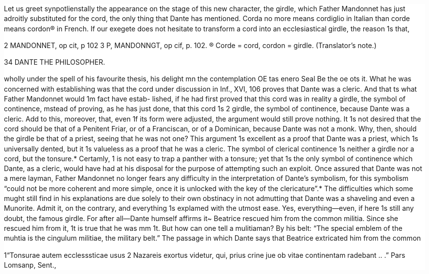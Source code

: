 Let us greet synpotlienstally the appearance on the stage of 
this new character, the girdle, which Father Mandonnet has just 
adroitly substituted for the cord, the only thing that Dante has 
mentioned. Corda no more means cordiglio in Italian than corde 
means cordon® in French. If our exegete does not hesitate to 
transform a cord into an ecclesiastical girdle, the reason 1s that, 


2 MANDONNET, op cit, p 102 3 P, MANDONNGT, op cif, p. 102. 
® Corde = cord, cordon = girdle. (Translator’s note.) 


34 DANTE THE PHILOSOPHER. 


wholly under the spell of his favourite thesis, his delight mn the 
contemplation OE tas enero Seal Be the oe ots 
it. What he was concerned with establishing was that the cord 
under discussion in Inf., XVI, 106 proves that Dante was a cleric. 
And that ts what Father Mandonnet would 1m fact have estab- 
lished, if he had first proved that this cord was in reality a girdle, 
the symbol of continence, mstead of proving, as he has just 
done, that this cord 1s 2 girdle, the symbol of continence, because 
Dante was a cleric. Add to this, moreover, that, even 1f its form 
were adjusted, the argument would still prove nothing. It 1s 
not desired that the cord should be that of a Penitent Friar, or of 
a Franciscan, or of a Dominican, because Dante was not a monk. 
Why, then, should the girdle be that of a priest, seeing that he 
was not one? This argument 1s excellent as a proof that Dante 
was a priest, which 1s universally dented, but it 1s valueless as a 
proof that he was a cleric. The symbol of clerical continence 1s 
neither a girdle nor a cord, but the tonsure.* Certamly, 1 is 
not easy to trap a panther with a tonsure; yet that 1s the only 
symbol of continence which Dante, as a cleric, would have had 
at his disposal for the purpose of attempting such an exploit. 
Once assured that Dante was not a mere layman, Father 
Mandonnet no longer fears any difficulty in the interpretation 
of Dante’s symbolism, for this symbolism “could not be more 
coherent and more simple, once it is unlocked with the key of 
the clericature”.* The difficulties which some mught still find 
in his explanations are due solely to their own obstinacy in not 
admutting that Dante was a shaveling and even a Munorite. 
Admit it, on the contrary, and everything 1s explamed with the 
utmost ease. Yes, everything—even, if here 1s still any doubt, 
the famous girdle. For after all—Dante humself affirms it~ 
Beatrice rescued him from the common militia. Since she 
rescued him from it, 1t is true that he was mm 1t. But how can one 
tell a mulitiaman? By his belt: “The special emblem of the 
muhtia is the cingulum militiae, the military belt.” The passage in 
which Dante says that Beatrice extricated him from the common 


1“Tonsurae autem ecclesssticae usus 2 Nazareis exortus videtur, qui, prius crine 
jue ob vitae continentam radebant .. .” Pars Lomsanp, Sent., 
